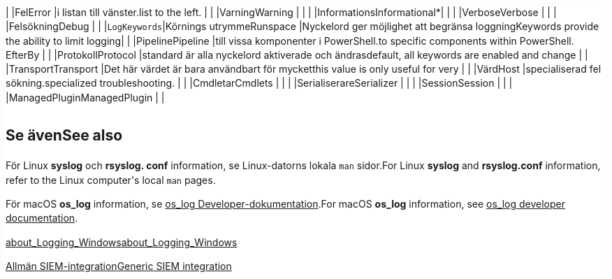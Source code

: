 |           |<span data-ttu-id="ed6d4-215">Fel</span><span class="sxs-lookup"><span data-stu-id="ed6d4-215">Error</span></span>         |<span data-ttu-id="ed6d4-216">i listan till vänster.</span><span class="sxs-lookup"><span data-stu-id="ed6d4-216">list to the left.</span></span>                            |
|           |<span data-ttu-id="ed6d4-217">Varning</span><span class="sxs-lookup"><span data-stu-id="ed6d4-217">Warning</span></span>       |                                             |
|           |<span data-ttu-id="ed6d4-218">Informations</span><span class="sxs-lookup"><span data-stu-id="ed6d4-218">Informational\*</span></span>|                                             |
|           |<span data-ttu-id="ed6d4-219">Verbose</span><span class="sxs-lookup"><span data-stu-id="ed6d4-219">Verbose</span></span>       |                                             |
|           |<span data-ttu-id="ed6d4-220">Felsökning</span><span class="sxs-lookup"><span data-stu-id="ed6d4-220">Debug</span></span>         |                                             |
|`LogKeywords`|<span data-ttu-id="ed6d4-221">Körnings utrymme</span><span class="sxs-lookup"><span data-stu-id="ed6d4-221">Runspace</span></span>      |<span data-ttu-id="ed6d4-222">Nyckelord ger möjlighet att begränsa loggning</span><span class="sxs-lookup"><span data-stu-id="ed6d4-222">Keywords provide the ability to limit logging</span></span>|
|           |<span data-ttu-id="ed6d4-223">Pipeline</span><span class="sxs-lookup"><span data-stu-id="ed6d4-223">Pipeline</span></span>      |<span data-ttu-id="ed6d4-224">till vissa komponenter i PowerShell.</span><span class="sxs-lookup"><span data-stu-id="ed6d4-224">to specific components within PowerShell.</span></span> <span data-ttu-id="ed6d4-225">Efter</span><span class="sxs-lookup"><span data-stu-id="ed6d4-225">By</span></span> |
|           |<span data-ttu-id="ed6d4-226">Protokoll</span><span class="sxs-lookup"><span data-stu-id="ed6d4-226">Protocol</span></span>      |<span data-ttu-id="ed6d4-227">standard är alla nyckelord aktiverade och ändras</span><span class="sxs-lookup"><span data-stu-id="ed6d4-227">default, all keywords are enabled and change</span></span> |
|           |<span data-ttu-id="ed6d4-228">Transport</span><span class="sxs-lookup"><span data-stu-id="ed6d4-228">Transport</span></span>     |<span data-ttu-id="ed6d4-229">Det här värdet är bara användbart för mycket</span><span class="sxs-lookup"><span data-stu-id="ed6d4-229">this value is only useful for very</span></span>           |
|           |<span data-ttu-id="ed6d4-230">Värd</span><span class="sxs-lookup"><span data-stu-id="ed6d4-230">Host</span></span>          |<span data-ttu-id="ed6d4-231">specialiserad fel sökning.</span><span class="sxs-lookup"><span data-stu-id="ed6d4-231">specialized troubleshooting.</span></span>                |
|           |<span data-ttu-id="ed6d4-232">Cmdletar</span><span class="sxs-lookup"><span data-stu-id="ed6d4-232">Cmdlets</span></span>       |                                             |
|           |<span data-ttu-id="ed6d4-233">Serialiserare</span><span class="sxs-lookup"><span data-stu-id="ed6d4-233">Serializer</span></span>    |                                             |
|           |<span data-ttu-id="ed6d4-234">Session</span><span class="sxs-lookup"><span data-stu-id="ed6d4-234">Session</span></span>       |                                             |
|           |<span data-ttu-id="ed6d4-235">ManagedPlugin</span><span class="sxs-lookup"><span data-stu-id="ed6d4-235">ManagedPlugin</span></span> |                                             |

## <a name="see-also"></a><span data-ttu-id="ed6d4-236">Se även</span><span class="sxs-lookup"><span data-stu-id="ed6d4-236">See also</span></span>

<span data-ttu-id="ed6d4-237">För Linux **syslog** och **rsyslog. conf** information, se Linux-datorns lokala `man` sidor.</span><span class="sxs-lookup"><span data-stu-id="ed6d4-237">For Linux **syslog** and **rsyslog.conf** information, refer to the Linux computer's local `man` pages.</span></span>

<span data-ttu-id="ed6d4-238">För macOS **os_log** information, se [os_log Developer-dokumentation](https://developer.apple.com/documentation/os/os_log).</span><span class="sxs-lookup"><span data-stu-id="ed6d4-238">For macOS **os_log** information, see [os_log developer documentation](https://developer.apple.com/documentation/os/os_log).</span></span>

[<span data-ttu-id="ed6d4-239">about_Logging_Windows</span><span class="sxs-lookup"><span data-stu-id="ed6d4-239">about_Logging_Windows</span></span>](about_Logging_Windows.md)

[<span data-ttu-id="ed6d4-240">Allmän SIEM-integration</span><span class="sxs-lookup"><span data-stu-id="ed6d4-240">Generic SIEM integration</span></span>](/cloud-app-security/siem)


[SIEM]: https://wikipedia.org/wiki/Security_information_and_event_management
